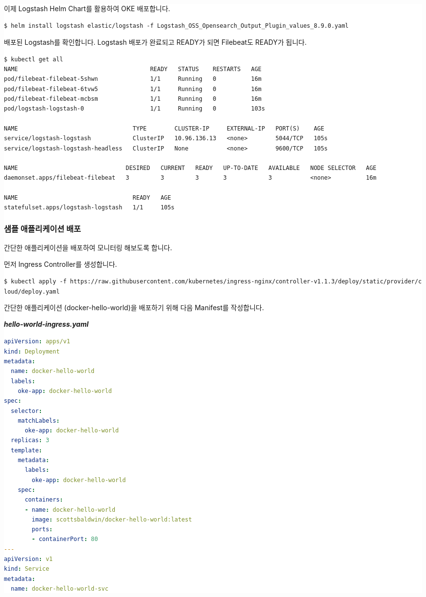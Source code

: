 이제 Logstash Helm Chart를 활용하여 OKE 배포합니다.
```terminal
$ helm install logstash elastic/logstash -f Logstash_OSS_Opensearch_Output_Plugin_values_8.9.0.yaml
```

배포된 Logstash를 확인합니다. Logstash 배포가 완료되고 READY가 되면 Filebeat도 READY가 됩니다.
```terminal
$ kubectl get all
NAME                                      READY   STATUS    RESTARTS   AGE
pod/filebeat-filebeat-5shwn               1/1     Running   0          16m
pod/filebeat-filebeat-6tvw5               1/1     Running   0          16m
pod/filebeat-filebeat-mcbsm               1/1     Running   0          16m
pod/logstash-logstash-0                   1/1     Running   0          103s

NAME                                 TYPE        CLUSTER-IP     EXTERNAL-IP   PORT(S)    AGE
service/logstash-logstash            ClusterIP   10.96.136.13   <none>        5044/TCP   105s
service/logstash-logstash-headless   ClusterIP   None           <none>        9600/TCP   105s

NAME                               DESIRED   CURRENT   READY   UP-TO-DATE   AVAILABLE   NODE SELECTOR   AGE
daemonset.apps/filebeat-filebeat   3         3         3       3            3           <none>          16m

NAME                                 READY   AGE
statefulset.apps/logstash-logstash   1/1     105s
```

### 샘플 애플리케이션 배포
간단한 애플리케이션을 배포하여 모니터링 해보도록 합니다. 

먼저 Ingress Controller를 생성합니다.
```terminal
$ kubectl apply -f https://raw.githubusercontent.com/kubernetes/ingress-nginx/controller-v1.1.3/deploy/static/provider/cloud/deploy.yaml
```

간단한 애플리케이션 (docker-hello-world)을 배포하기 위해 다음 Manifest를 작성합니다.

***hello-world-ingress.yaml***
```yml
apiVersion: apps/v1
kind: Deployment
metadata:
  name: docker-hello-world
  labels:
    oke-app: docker-hello-world
spec:
  selector:
    matchLabels:
      oke-app: docker-hello-world
  replicas: 3
  template:
    metadata:
      labels:
        oke-app: docker-hello-world
    spec:
      containers:
      - name: docker-hello-world
        image: scottsbaldwin/docker-hello-world:latest
        ports:
        - containerPort: 80
---
apiVersion: v1
kind: Service
metadata:
  name: docker-hello-world-svc
```